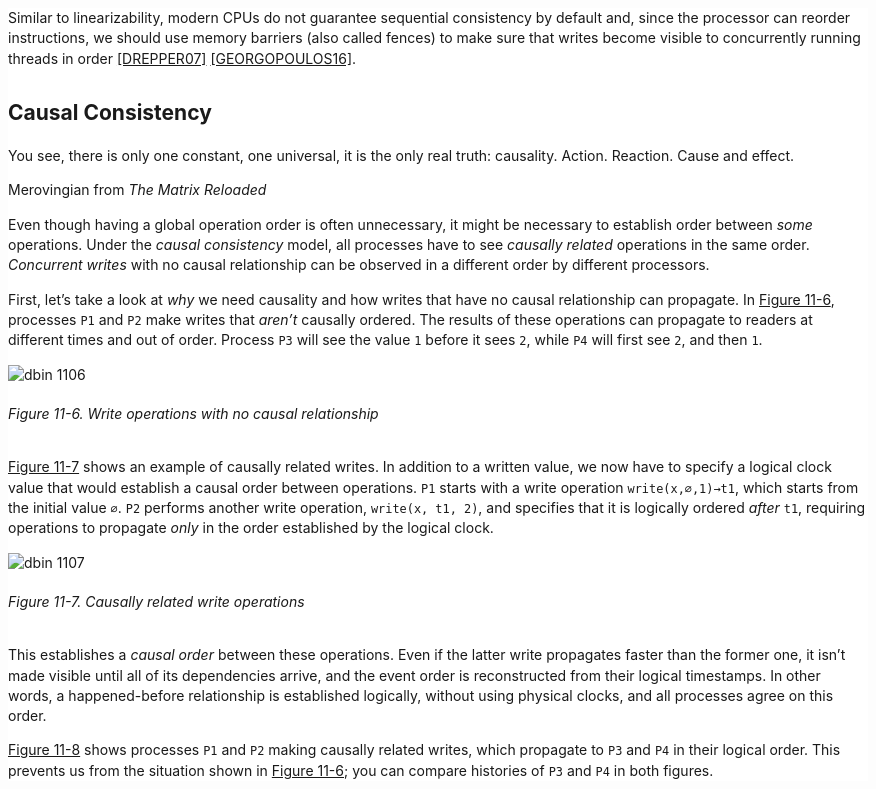 Similar to linearizability, modern CPUs do not guarantee sequential consistency by default and, since the processor can reorder instructions, we should use memory barriers (also called fences) to make sure that writes become visible to concurrently running threads in order [[DREPPER07]](https://learning.oreilly.com/library/view/database-internals/9781492040330/app01.html#DREPPER07) [[GEORGOPOULOS16]](https://learning.oreilly.com/library/view/database-internals/9781492040330/app01.html#GEORGOPOULOS16).

## Causal Consistency

You see, there is only one constant, one universal, it is the only real truth: causality. Action. Reaction. Cause and effect.

Merovingian from *The Matrix Reloaded*

Even though having a global operation order is often unnecessary, it might be necessary to establish order between *some* operations. Under the *causal consistency* model, all processes have to see *causally related* operations in the same order. *Concurrent writes* with no causal relationship can be observed in a different order by different processors.

First, let’s take a look at *why* we need causality and how writes that have no causal relationship can propagate. In [Figure 11-6](https://learning.oreilly.com/library/view/database-internals/9781492040330/ch11.html#causal_consistency_no_order), processes `P1` and `P2` make writes that *aren’t* causally ordered. The results of these operations can propagate to readers at different times and out of order. Process `P3` will see the value `1` before it sees `2`, while `P4` will first see `2`, and then `1`.

![dbin 1106](https://learning.oreilly.com/api/v2/epubs/urn:orm:book:9781492040330/files/assets/dbin_1106.png)

###### Figure 11-6. Write operations with no causal relationship

[Figure 11-7](https://learning.oreilly.com/library/view/database-internals/9781492040330/ch11.html#causal_consistency_establishing_order) shows an example of causally related writes. In addition to a written value, we now have to specify a logical clock value that would establish a causal order between operations. `P1` starts with a write operation `write(x,∅,1)→t1`, which starts from the initial value `∅`. `P2` performs another write operation, `write(x, t1, 2)`, and specifies that it is logically ordered *after* `t1`, requiring operations to propagate *only* in the order established by the logical clock.

![dbin 1107](https://learning.oreilly.com/api/v2/epubs/urn:orm:book:9781492040330/files/assets/dbin_1107.png)

###### Figure 11-7. Causally related write operations

This establishes a *causal order* between these operations. Even if the latter write propagates faster than the former one, it isn’t made visible until all of its dependencies arrive, and the event order is reconstructed from their logical timestamps. In other words, a happened-before relationship is established logically, without using physical clocks, and all processes agree on this order.

[Figure 11-8](https://learning.oreilly.com/library/view/database-internals/9781492040330/ch11.html#causal_consistency_with_order) shows processes `P1` and `P2` making causally related writes, which propagate to `P3` and `P4` in their logical order. This prevents us from the situation shown in [Figure 11-6](https://learning.oreilly.com/library/view/database-internals/9781492040330/ch11.html#causal_consistency_no_order); you can compare histories of `P3` and `P4` in both figures.
